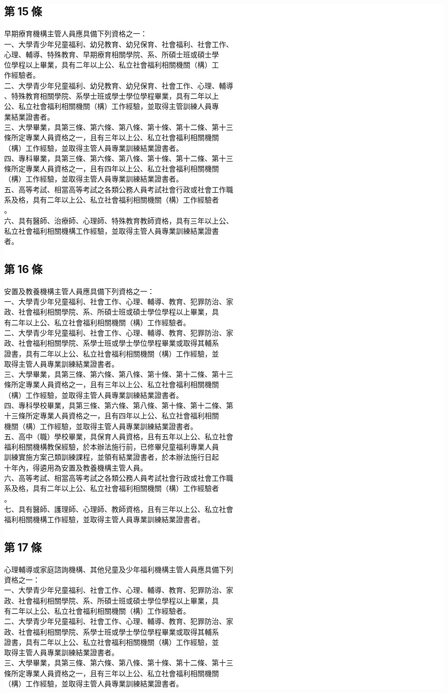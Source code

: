 第 15 條
--------
早期療育機構主管人員應具備下列資格之一：  
一、大學青少年兒童福利、幼兒教育、幼兒保育、社會福利、社會工作、  
    心理、輔導、特殊教育、早期療育相關學院、系、所碩士班或碩士學  
    位學程以上畢業，具有二年以上公、私立社會福利相關機關（構）工  
    作經驗者。  
二、大學青少年兒童福利、幼兒教育、幼兒保育、社會工作、心理、輔導  
    、特殊教育相關學院、系學士班或學士學位學程畢業，具有二年以上  
    公、私立社會福利相關機關（構）工作經驗，並取得主管訓練人員專  
    業結業證書者。  
三、大學畢業，具第三條、第六條、第八條、第十條、第十二條、第十三  
    條所定專業人員資格之一，且有三年以上公、私立社會福利相關機關  
    （構）工作經驗，並取得主管人員專業訓練結業證書者。  
四、專科畢業，具第三條、第六條、第八條、第十條、第十二條、第十三  
    條所定專業人員資格之一，且有四年以上公、私立社會福利相關機關  
    （構）工作經驗，並取得主管人員專業訓練結業證書者。  
五、高等考試、相當高等考試之各類公務人員考試社會行政或社會工作職  
    系及格，具有二年以上公、私立社會福利相關機關（構）工作經驗者  
    。  
六、具有醫師、治療師、心理師、特殊教育教師資格，具有三年以上公、  
    私立社會福利相關機構工作經驗，並取得主管人員專業訓練結業證書  
    者。

第 16 條
--------
安置及教養機構主管人員應具備下列資格之一：  
一、大學青少年兒童福利、社會工作、心理、輔導、教育、犯罪防治、家  
    政、社會福利相關學院、系、所碩士班或碩士學位學程以上畢業，具  
    有二年以上公、私立社會福利相關機關（構）工作經驗者。  
二、大學青少年兒童福利、社會工作、心理、輔導、教育、犯罪防治、家  
    政、社會福利相關學院、系學士班或學士學位學程畢業或取得其輔系  
    證書，具有二年以上公、私立社會福利相關機關（構）工作經驗，並  
    取得主管人員專業訓練結業證書者。  
三、大學畢業，具第三條、第六條、第八條、第十條、第十二條、第十三  
    條所定專業人員資格之一，且有三年以上公、私立社會福利相關機關  
    （構）工作經驗，並取得主管人員專業訓練結業證書者。  
四、專科學校畢業，具第三條、第六條、第八條、第十條、第十二條、第  
    十三條所定專業人員資格之一，且有四年以上公、私立社會福利相關  
    機關（構）工作經驗，並取得主管人員專業訓練結業證書者。  
五、高中（職）學校畢業，具保育人員資格，且有五年以上公、私立社會  
    福利相關機構教保經驗，於本辦法施行前，已修畢兒童福利專業人員  
    訓練實施方案己類訓練課程，並領有結業證書者，於本辦法施行日起  
    十年內，得遴用為安置及教養機構主管人員。  
六、高等考試、相當高等考試之各類公務人員考試社會行政或社會工作職  
    系及格，具有二年以上公、私立社會福利相關機關（構）工作經驗者  
    。  
七、具有醫師、護理師、心理師、教師資格，且有三年以上公、私立社會  
    福利相關機構工作經驗，並取得主管人員專業訓練結業證書者。

第 17 條
--------
心理輔導或家庭諮詢機構、其他兒童及少年福利機構主管人員應具備下列  
資格之一：  
一、大學青少年兒童福利、社會工作、心理、輔導、教育、犯罪防治、家  
    政、社會福利相關學院、系、所碩士班或碩士學位學程以上畢業，具  
    有二年以上公、私立社會福利相關機關（構）工作經驗者。  
二、大學青少年兒童福利、社會工作、心理、輔導、教育、犯罪防治、家  
    政、社會福利相關學院、系學士班或學士學位學程畢業或取得其輔系  
    證書，具有二年以上公、私立社會福利相關機關（構）工作經驗，並  
    取得主管人員專業訓練結業證書者。  
三、大學畢業，具第三條、第六條、第八條、第十條、第十二條、第十三  
    條所定專業人員資格之一，且有三年以上公、私立社會福利相關機關  
    （構）工作經驗，並取得主管人員專業訓練結業證書者。  